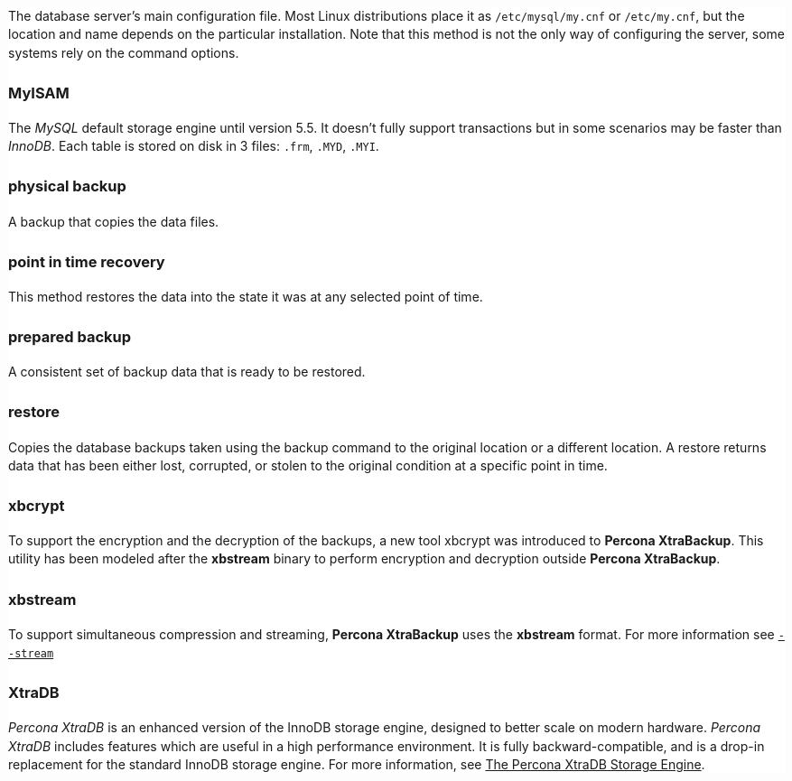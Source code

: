The database server’s main configuration file. Most Linux distributions place it as `/etc/mysql/my.cnf` or `/etc/my.cnf`, but the location and name depends on the particular installation. Note that this method is not the only way of configuring the server, some systems rely on the command options.

### MyISAM

The _MySQL_ default storage engine until version 5.5. It doesn’t fully 
support transactions but in some scenarios may be faster than _InnoDB_. 
Each table is stored on disk in 3 files: `.frm`, `.MYD`, `.MYI`.

### physical backup

A backup that copies the data files.

### point in time recovery

This method restores the data into the state it was at any selected point of time.

### prepared backup

A consistent set of backup data that is ready to be restored.

### restore

Copies the database backups taken using the backup command to the original location or a different location. A restore returns data that has been either lost, corrupted, or stolen to the original condition at a specific point in time.

### xbcrypt

To support the encryption and the decryption of the backups, a new tool xbcrypt was introduced to **Percona XtraBackup**. This utility has been modeled after the **xbstream** binary to perform encryption and decryption outside **Percona XtraBackup**.

### xbstream

To support simultaneous compression and streaming, **Percona XtraBackup** uses the **xbstream** format. For more information see [`--stream`](https://docs.percona.com/percona-xtrabackup/latest/xtrabackup_bin/xbk_option_reference.html#cmdoption-stream)

### XtraDB

_Percona XtraDB_ is an enhanced version of the InnoDB storage engine, designed to better scale on modern hardware. _Percona XtraDB_ includes features which are useful in a high performance environment. It is fully backward-compatible, and is a drop-in replacement for the standard InnoDB storage engine. For more information, see [The Percona XtraDB Storage Engine](https://www.percona.com/doc/percona-server/8.0/percona_xtradb.html).

